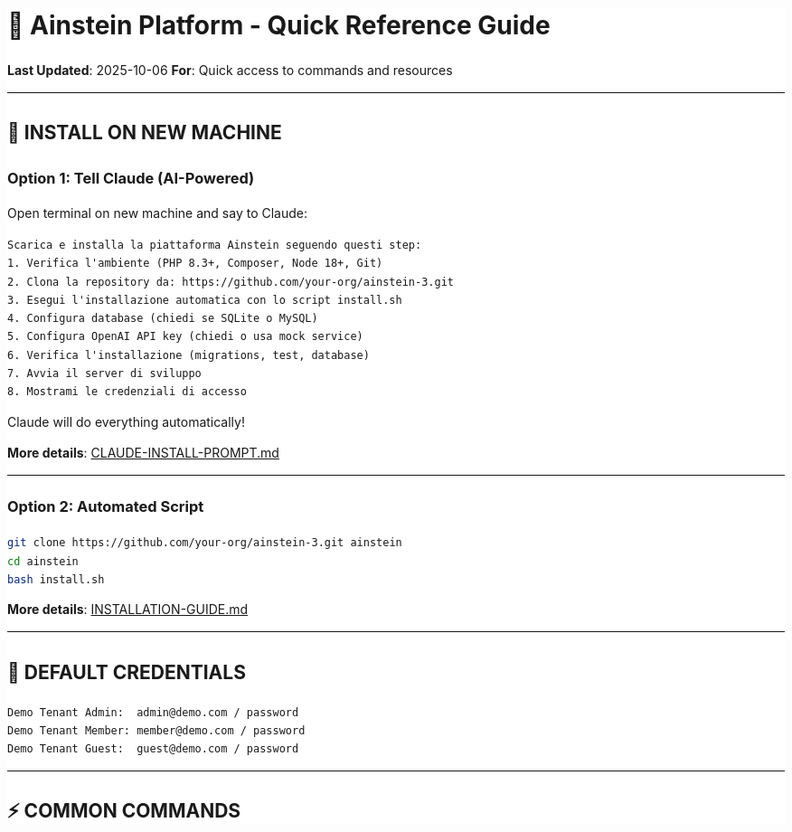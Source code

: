 # 📖 Ainstein Platform - Quick Reference Guide

**Last Updated**: 2025-10-06
**For**: Quick access to commands and resources

---

## 🚀 INSTALL ON NEW MACHINE

### Option 1: Tell Claude (AI-Powered)

Open terminal on new machine and say to Claude:

```
Scarica e installa la piattaforma Ainstein seguendo questi step:
1. Verifica l'ambiente (PHP 8.3+, Composer, Node 18+, Git)
2. Clona la repository da: https://github.com/your-org/ainstein-3.git
3. Esegui l'installazione automatica con lo script install.sh
4. Configura database (chiedi se SQLite o MySQL)
5. Configura OpenAI API key (chiedi o usa mock service)
6. Verifica l'installazione (migrations, test, database)
7. Avvia il server di sviluppo
8. Mostrami le credenziali di accesso
```

Claude will do everything automatically!

**More details**: [CLAUDE-INSTALL-PROMPT.md](./CLAUDE-INSTALL-PROMPT.md)

---

### Option 2: Automated Script

```bash
git clone https://github.com/your-org/ainstein-3.git ainstein
cd ainstein
bash install.sh
```

**More details**: [INSTALLATION-GUIDE.md](./INSTALLATION-GUIDE.md)

---

## 🔑 DEFAULT CREDENTIALS

```
Demo Tenant Admin:  admin@demo.com / password
Demo Tenant Member: member@demo.com / password
Demo Tenant Guest:  guest@demo.com / password
```

---

## ⚡ COMMON COMMANDS
